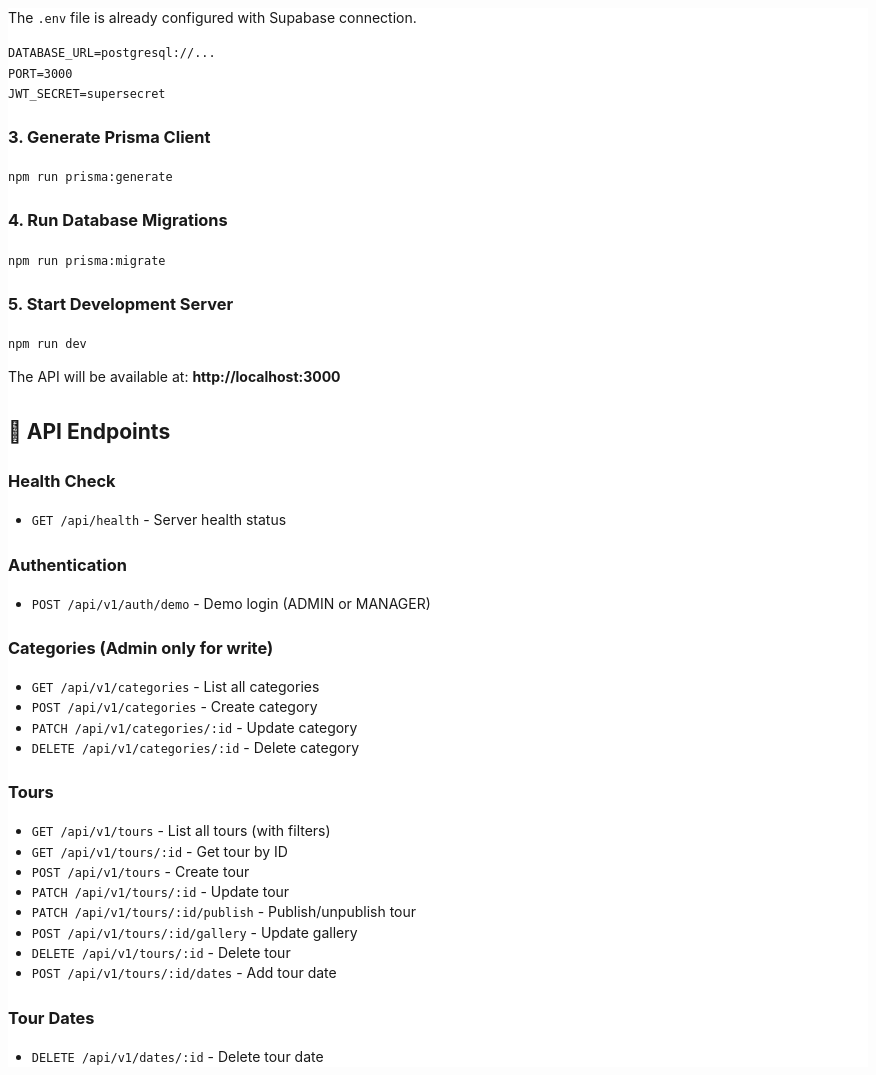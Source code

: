 The `.env` file is already configured with Supabase connection.

```env
DATABASE_URL=postgresql://...
PORT=3000
JWT_SECRET=supersecret
```

### 3. Generate Prisma Client

```bash
npm run prisma:generate
```

### 4. Run Database Migrations

```bash
npm run prisma:migrate
```

### 5. Start Development Server

```bash
npm run dev
```

The API will be available at: **http://localhost:3000**

## 📡 API Endpoints

### Health Check
- `GET /api/health` - Server health status

### Authentication
- `POST /api/v1/auth/demo` - Demo login (ADMIN or MANAGER)

### Categories (Admin only for write)
- `GET /api/v1/categories` - List all categories
- `POST /api/v1/categories` - Create category
- `PATCH /api/v1/categories/:id` - Update category
- `DELETE /api/v1/categories/:id` - Delete category

### Tours
- `GET /api/v1/tours` - List all tours (with filters)
- `GET /api/v1/tours/:id` - Get tour by ID
- `POST /api/v1/tours` - Create tour
- `PATCH /api/v1/tours/:id` - Update tour
- `PATCH /api/v1/tours/:id/publish` - Publish/unpublish tour
- `POST /api/v1/tours/:id/gallery` - Update gallery
- `DELETE /api/v1/tours/:id` - Delete tour
- `POST /api/v1/tours/:id/dates` - Add tour date

### Tour Dates
- `DELETE /api/v1/dates/:id` - Delete tour date
